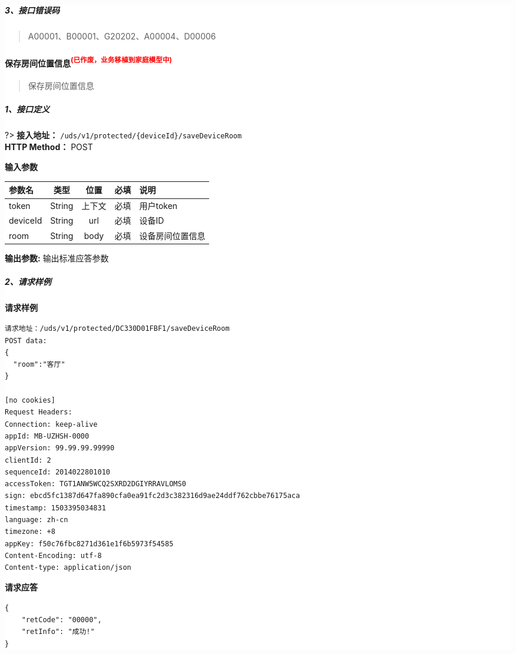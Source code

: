 ##### 3、接口错误码
> A00001、B00001、G20202、A00004、D00006



#### 保存房间位置信息<sup style="color:red">(已作废，业务移植到家庭模型中)<sup>
> 保存房间位置信息

##### 1、接口定义
?> **接入地址：** `/uds/v1/protected/{deviceId}/saveDeviceRoom`</br>
**HTTP Method：** POST

**输入参数**

参数名|类型|位置|必填|说明
:-|:-:|:-:|:-:|:-
token|String|上下文|必填|用户token
deviceId|String|url|必填|设备ID
room|String|body|必填|设备房间位置信息

**输出参数:** 输出标准应答参数

##### 2、请求样例

**请求样例**

```
请求地址：/uds/v1/protected/DC330D01FBF1/saveDeviceRoom
POST data:
{
  "room":"客厅"
}

[no cookies]
Request Headers:
Connection: keep-alive
appId: MB-UZHSH-0000
appVersion: 99.99.99.99990
clientId: 2
sequenceId: 2014022801010
accessToken: TGT1ANW5WCQ2SXRD2DGIYRRAVLOMS0
sign: ebcd5fc1387d647fa890cfa0ea91fc2d3c382316d9ae24ddf762cbbe76175aca
timestamp: 1503395034831 
language: zh-cn
timezone: +8
appKey: f50c76fbc8271d361e1f6b5973f54585
Content-Encoding: utf-8
Content-type: application/json

```

**请求应答**

```
{
    "retCode": "00000",
    "retInfo": "成功!"
}
```
